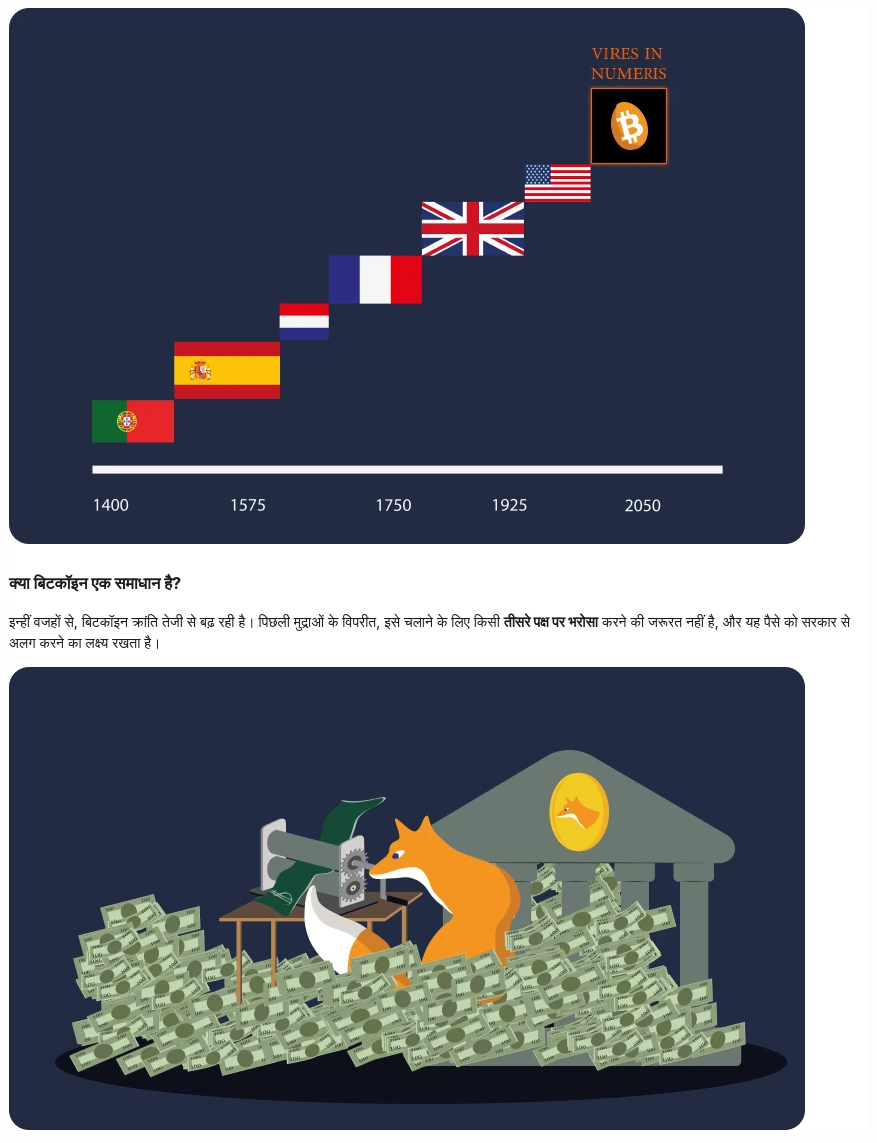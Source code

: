 ![image](assets/en/14.webp)

### क्या बिटकॉइन एक समाधान है?

 इन्हीं वजहों से, बिटकॉइन क्रांति तेजी से बढ़ रही है। पिछली मुद्राओं के विपरीत, इसे चलाने के लिए किसी **तीसरे पक्ष पर भरोसा** करने की जरूरत नहीं है, और यह पैसे को सरकार से अलग करने का लक्ष्य रखता है।

![image](assets/en/15.webp)
